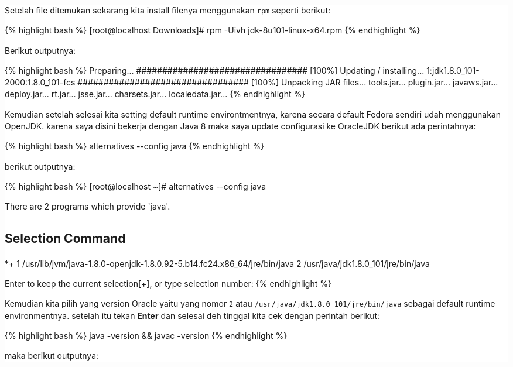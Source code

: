 Setelah file ditemukan sekarang kita install filenya menggunakan ```rpm``` seperti berikut:

{% highlight bash %}
[root@localhost Downloads]# rpm -Uivh jdk-8u101-linux-x64.rpm
{% endhighlight %}

Berikut outputnya:


{% highlight bash %}
Preparing...                          ################################# [100%]
Updating / installing...
   1:jdk1.8.0_101-2000:1.8.0_101-fcs  ################################# [100%]
Unpacking JAR files...
	tools.jar...
	plugin.jar...
	javaws.jar...
	deploy.jar...
	rt.jar...
	jsse.jar...
	charsets.jar...
	localedata.jar...
{% endhighlight %}

Kemudian setelah selesai kita setting default runtime environtmentnya, karena secara default Fedora sendiri udah menggunakan OpenJDK. karena saya disini bekerja dengan Java 8 maka saya update configurasi ke OracleJDK berikut ada perintahnya:


{% highlight bash %}
alternatives --config java
{% endhighlight %}

berikut outputnya:


{% highlight bash %}
[root@localhost ~]# alternatives --config java

There are 2 programs which provide 'java'.

  Selection    Command
-----------------------------------------------
*+ 1           /usr/lib/jvm/java-1.8.0-openjdk-1.8.0.92-5.b14.fc24.x86_64/jre/bin/java
   2           /usr/java/jdk1.8.0_101/jre/bin/java

Enter to keep the current selection[+], or type selection number:
{% endhighlight %}

Kemudian kita pilih yang version Oracle yaitu yang nomor ```2``` atau ```/usr/java/jdk1.8.0_101/jre/bin/java``` sebagai default runtime environmentnya. setelah itu tekan **Enter** dan selesai deh tinggal kita cek dengan perintah berikut:


{% highlight bash %}
java -version && javac -version
{% endhighlight %}

maka berikut outputnya:
